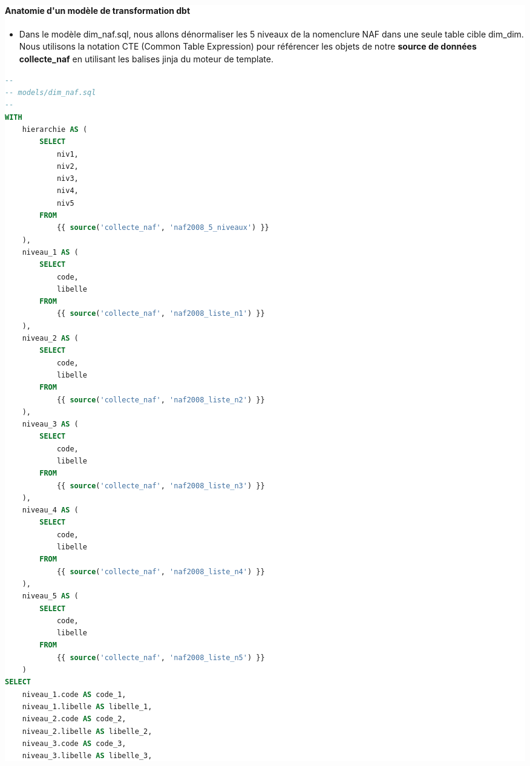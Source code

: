 #### Anatomie d'un modèle de transformation dbt

- Dans le modèle dim_naf.sql, nous allons dénormaliser les 5 niveaux de la nomenclure NAF dans une seule table cible dim_dim. Nous utilisons la notation CTE (Common Table Expression) pour référencer les objets de notre **source de données collecte_naf** en utilisant les balises jinja du moteur de template.

```sql
--
-- models/dim_naf.sql
--
WITH
    hierarchie AS (
        SELECT
            niv1,
            niv2,
            niv3,
            niv4,
            niv5
        FROM
            {{ source('collecte_naf', 'naf2008_5_niveaux') }}
    ),
    niveau_1 AS (
        SELECT
            code,
            libelle
        FROM
            {{ source('collecte_naf', 'naf2008_liste_n1') }}
    ),
    niveau_2 AS (
        SELECT
            code,
            libelle
        FROM
            {{ source('collecte_naf', 'naf2008_liste_n2') }}
    ),
    niveau_3 AS (
        SELECT
            code,
            libelle
        FROM
            {{ source('collecte_naf', 'naf2008_liste_n3') }}
    ),
    niveau_4 AS (
        SELECT
            code,
            libelle
        FROM
            {{ source('collecte_naf', 'naf2008_liste_n4') }}
    ),
    niveau_5 AS (
        SELECT
            code,
            libelle
        FROM
            {{ source('collecte_naf', 'naf2008_liste_n5') }}
    )
SELECT
    niveau_1.code AS code_1,
    niveau_1.libelle AS libelle_1,
    niveau_2.code AS code_2,
    niveau_2.libelle AS libelle_2,
    niveau_3.code AS code_3,
    niveau_3.libelle AS libelle_3,
```